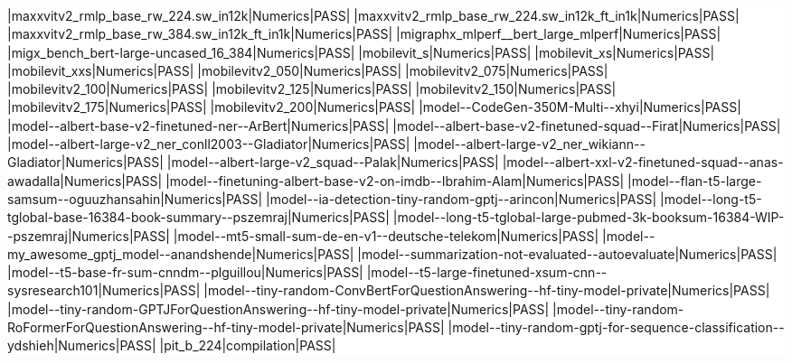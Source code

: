 |maxxvitv2_rmlp_base_rw_224.sw_in12k|Numerics|PASS|
|maxxvitv2_rmlp_base_rw_224.sw_in12k_ft_in1k|Numerics|PASS|
|maxxvitv2_rmlp_base_rw_384.sw_in12k_ft_in1k|Numerics|PASS|
|migraphx_mlperf__bert_large_mlperf|Numerics|PASS|
|migx_bench_bert-large-uncased_16_384|Numerics|PASS|
|mobilevit_s|Numerics|PASS|
|mobilevit_xs|Numerics|PASS|
|mobilevit_xxs|Numerics|PASS|
|mobilevitv2_050|Numerics|PASS|
|mobilevitv2_075|Numerics|PASS|
|mobilevitv2_100|Numerics|PASS|
|mobilevitv2_125|Numerics|PASS|
|mobilevitv2_150|Numerics|PASS|
|mobilevitv2_175|Numerics|PASS|
|mobilevitv2_200|Numerics|PASS|
|model--CodeGen-350M-Multi--xhyi|Numerics|PASS|
|model--albert-base-v2-finetuned-ner--ArBert|Numerics|PASS|
|model--albert-base-v2-finetuned-squad--Firat|Numerics|PASS|
|model--albert-large-v2_ner_conll2003--Gladiator|Numerics|PASS|
|model--albert-large-v2_ner_wikiann--Gladiator|Numerics|PASS|
|model--albert-large-v2_squad--Palak|Numerics|PASS|
|model--albert-xxl-v2-finetuned-squad--anas-awadalla|Numerics|PASS|
|model--finetuning-albert-base-v2-on-imdb--Ibrahim-Alam|Numerics|PASS|
|model--flan-t5-large-samsum--oguuzhansahin|Numerics|PASS|
|model--ia-detection-tiny-random-gptj--arincon|Numerics|PASS|
|model--long-t5-tglobal-base-16384-book-summary--pszemraj|Numerics|PASS|
|model--long-t5-tglobal-large-pubmed-3k-booksum-16384-WIP--pszemraj|Numerics|PASS|
|model--mt5-small-sum-de-en-v1--deutsche-telekom|Numerics|PASS|
|model--my_awesome_gptj_model--anandshende|Numerics|PASS|
|model--summarization-not-evaluated--autoevaluate|Numerics|PASS|
|model--t5-base-fr-sum-cnndm--plguillou|Numerics|PASS|
|model--t5-large-finetuned-xsum-cnn--sysresearch101|Numerics|PASS|
|model--tiny-random-ConvBertForQuestionAnswering--hf-tiny-model-private|Numerics|PASS|
|model--tiny-random-GPTJForQuestionAnswering--hf-tiny-model-private|Numerics|PASS|
|model--tiny-random-RoFormerForQuestionAnswering--hf-tiny-model-private|Numerics|PASS|
|model--tiny-random-gptj-for-sequence-classification--ydshieh|Numerics|PASS|
|pit_b_224|compilation|PASS|